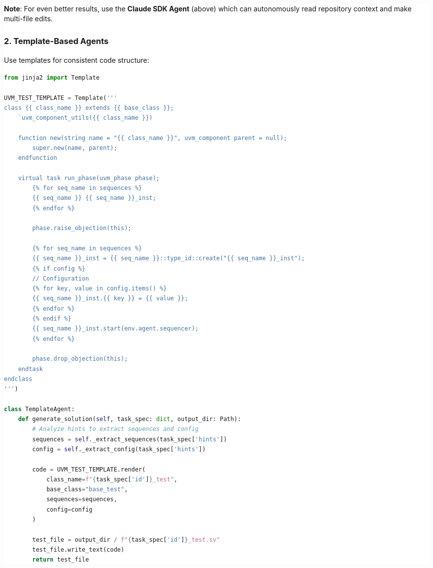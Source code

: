 **Note**: For even better results, use the **Claude SDK Agent** (above) which can autonomously read repository context and make multi-file edits.

### 2. Template-Based Agents

Use templates for consistent code structure:

```python
from jinja2 import Template

UVM_TEST_TEMPLATE = Template('''
class {{ class_name }} extends {{ base_class }};
    `uvm_component_utils({{ class_name }})

    function new(string name = "{{ class_name }}", uvm_component parent = null);
        super.new(name, parent);
    endfunction

    virtual task run_phase(uvm_phase phase);
        {% for seq_name in sequences %}
        {{ seq_name }} {{ seq_name }}_inst;
        {% endfor %}

        phase.raise_objection(this);

        {% for seq_name in sequences %}
        {{ seq_name }}_inst = {{ seq_name }}::type_id::create("{{ seq_name }}_inst");
        {% if config %}
        // Configuration
        {% for key, value in config.items() %}
        {{ seq_name }}_inst.{{ key }} = {{ value }};
        {% endfor %}
        {% endif %}
        {{ seq_name }}_inst.start(env.agent.sequencer);
        {% endfor %}

        phase.drop_objection(this);
    endtask
endclass
''')

class TemplateAgent:
    def generate_solution(self, task_spec: dict, output_dir: Path):
        # Analyze hints to extract sequences and config
        sequences = self._extract_sequences(task_spec['hints'])
        config = self._extract_config(task_spec['hints'])

        code = UVM_TEST_TEMPLATE.render(
            class_name=f"{task_spec['id']}_test",
            base_class="base_test",
            sequences=sequences,
            config=config
        )

        test_file = output_dir / f"{task_spec['id']}_test.sv"
        test_file.write_text(code)
        return test_file
```
